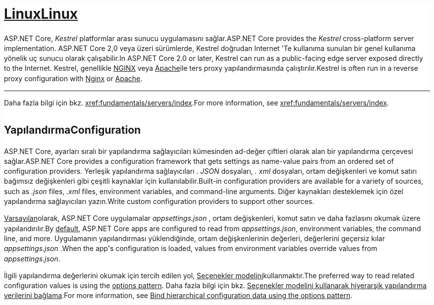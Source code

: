 # <a name="linux"></a>[<span data-ttu-id="d5da4-168">Linux</span><span class="sxs-lookup"><span data-stu-id="d5da4-168">Linux</span></span>](#tab/linux)

<span data-ttu-id="d5da4-169">ASP.NET Core, *Kestrel* platformlar arası sunucu uygulamasını sağlar.</span><span class="sxs-lookup"><span data-stu-id="d5da4-169">ASP.NET Core provides the *Kestrel* cross-platform server implementation.</span></span> <span data-ttu-id="d5da4-170">ASP.NET Core 2,0 veya üzeri sürümlerde, Kestrel doğrudan Internet 'Te kullanıma sunulan bir genel kullanıma yönelik uç sunucu olarak çalışabilir.</span><span class="sxs-lookup"><span data-stu-id="d5da4-170">In ASP.NET Core 2.0 or later, Kestrel can run as a public-facing edge server exposed directly to the Internet.</span></span> <span data-ttu-id="d5da4-171">Kestrel, genellikle [NGINX](https://nginx.org) veya [Apache](https://httpd.apache.org/)ile ters proxy yapılandırmasında çalıştırılır.</span><span class="sxs-lookup"><span data-stu-id="d5da4-171">Kestrel is often run in a reverse proxy configuration with [Nginx](https://nginx.org) or [Apache](https://httpd.apache.org/).</span></span>

---

<span data-ttu-id="d5da4-172">Daha fazla bilgi için bkz. <xref:fundamentals/servers/index>.</span><span class="sxs-lookup"><span data-stu-id="d5da4-172">For more information, see <xref:fundamentals/servers/index>.</span></span>

## <a name="configuration"></a><span data-ttu-id="d5da4-173">Yapılandırma</span><span class="sxs-lookup"><span data-stu-id="d5da4-173">Configuration</span></span>

<span data-ttu-id="d5da4-174">ASP.NET Core, ayarları sıralı bir yapılandırma sağlayıcıları kümesinden ad-değer çiftleri olarak alan bir yapılandırma çerçevesi sağlar.</span><span class="sxs-lookup"><span data-stu-id="d5da4-174">ASP.NET Core provides a configuration framework that gets settings as name-value pairs from an ordered set of configuration providers.</span></span> <span data-ttu-id="d5da4-175">Yerleşik yapılandırma sağlayıcıları *. JSON* dosyaları, *. xml* dosyaları, ortam değişkenleri ve komut satırı bağımsız değişkenleri gibi çeşitli kaynaklar için kullanılabilir.</span><span class="sxs-lookup"><span data-stu-id="d5da4-175">Built-in configuration providers are available for a variety of sources, such as *.json* files, *.xml* files, environment variables, and command-line arguments.</span></span> <span data-ttu-id="d5da4-176">Diğer kaynakları desteklemek için özel yapılandırma sağlayıcıları yazın.</span><span class="sxs-lookup"><span data-stu-id="d5da4-176">Write custom configuration providers to support other sources.</span></span>

<span data-ttu-id="d5da4-177">[Varsayılan](xref:fundamentals/configuration/index#default)olarak, ASP.NET Core uygulamalar *appsettings.json* , ortam değişkenleri, komut satırı ve daha fazlasını okumak üzere yapılandırılır.</span><span class="sxs-lookup"><span data-stu-id="d5da4-177">By [default](xref:fundamentals/configuration/index#default), ASP.NET Core apps are configured to read from *appsettings.json*, environment variables, the command line, and more.</span></span> <span data-ttu-id="d5da4-178">Uygulamanın yapılandırması yüklendiğinde, ortam değişkenlerinin değerleri, değerlerini geçersiz kılar *appsettings.json* .</span><span class="sxs-lookup"><span data-stu-id="d5da4-178">When the app's configuration is loaded, values from environment variables override values from *appsettings.json*.</span></span>

<span data-ttu-id="d5da4-179">İlgili yapılandırma değerlerini okumak için tercih edilen yol, [Seçenekler modelini](xref:fundamentals/configuration/options)kullanmaktır.</span><span class="sxs-lookup"><span data-stu-id="d5da4-179">The preferred way to read related configuration values is using the [options pattern](xref:fundamentals/configuration/options).</span></span> <span data-ttu-id="d5da4-180">Daha fazla bilgi için bkz. [Seçenekler modelini kullanarak hiyerarşik yapılandırma verilerini bağlama](xref:fundamentals/configuration/index#optpat).</span><span class="sxs-lookup"><span data-stu-id="d5da4-180">For more information, see [Bind hierarchical configuration data using the options pattern](xref:fundamentals/configuration/index#optpat).</span></span>
